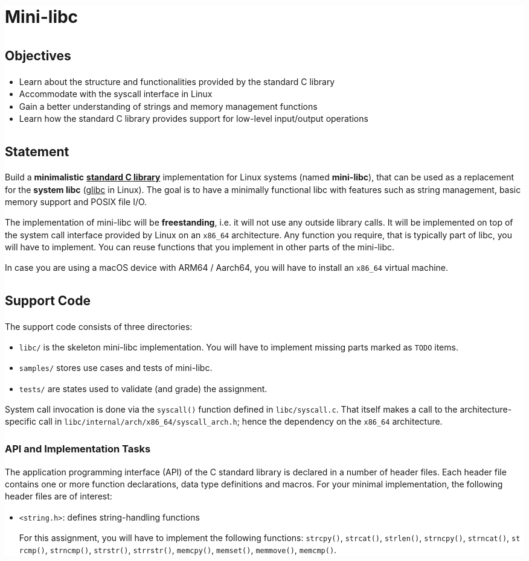 # Mini-libc

## Objectives

- Learn about the structure and functionalities provided by the standard C library
- Accommodate with the syscall interface in Linux
- Gain a better understanding of strings and memory management functions
- Learn how the standard C library provides support for low-level input/output operations

## Statement

Build a **minimalistic** [**standard C library**](https://en.wikipedia.org/wiki/C_standard_library) implementation for Linux systems (named **mini-libc**), that can be used as a replacement for the **system libc** ([glibc](https://www.gnu.org/software/libc/) in Linux).
The goal is to have a minimally functional libc with features such as string management, basic memory support and POSIX file I/O.

The implementation of mini-libc will be **freestanding**, i.e. it will not use any outside library calls.
It will be implemented on top of the system call interface provided by Linux on an `x86_64` architecture.
Any function you require, that is typically part of libc, you will have to implement.
You can reuse functions that you implement in other parts of the mini-libc.

In case you are using a macOS device with ARM64 / Aarch64, you will have to install an `x86_64` virtual machine.

## Support Code

The support code consists of three directories:

- `libc/` is the skeleton mini-libc implementation.
  You will have to implement missing parts marked as `TODO` items.

- `samples/` stores use cases and tests of mini-libc.

- `tests/` are states used to validate (and grade) the assignment.

System call invocation is done via the `syscall()` function defined in `libc/syscall.c`.
That itself makes a call to the architecture-specific call in `libc/internal/arch/x86_64/syscall_arch.h`;
hence the dependency on the `x86_64` architecture.

### API and Implementation Tasks

The application programming interface (API) of the C standard library is declared in a number of header files.
Each header file contains one or more function declarations, data type definitions and macros.
For your minimal implementation, the following header files are of interest:

- `<string.h>`: defines string-handling functions

  For this assignment, you will have to implement the following functions: `strcpy()`, `strcat()`, `strlen()`, `strncpy()`, `strncat()`, `strcmp()`, `strncmp()`, `strstr()`, `strrstr()`, `memcpy()`, `memset()`, `memmove()`, `memcmp()`.

